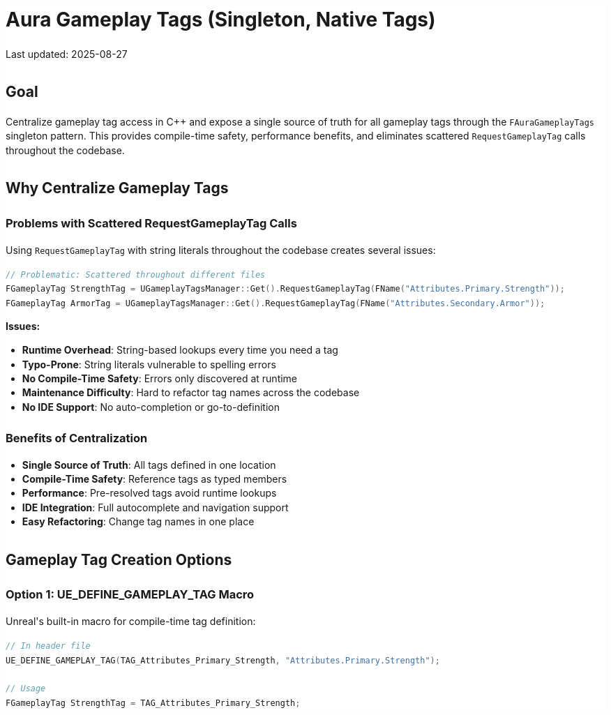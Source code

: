 # Aura Gameplay Tags (Singleton, Native Tags)

Last updated: 2025-08-27

## Goal

Centralize gameplay tag access in C++ and expose a single source of truth for all gameplay tags through the `FAuraGameplayTags` singleton pattern. This provides compile-time safety, performance benefits, and eliminates scattered `RequestGameplayTag` calls throughout the codebase.

## Why Centralize Gameplay Tags

### Problems with Scattered RequestGameplayTag Calls

Using `RequestGameplayTag` with string literals throughout the codebase creates several issues:

```cpp
// Problematic: Scattered throughout different files
FGameplayTag StrengthTag = UGameplayTagsManager::Get().RequestGameplayTag(FName("Attributes.Primary.Strength"));
FGameplayTag ArmorTag = UGameplayTagsManager::Get().RequestGameplayTag(FName("Attributes.Secondary.Armor"));
```

**Issues:**
- **Runtime Overhead**: String-based lookups every time you need a tag
- **Typo-Prone**: String literals vulnerable to spelling errors
- **No Compile-Time Safety**: Errors only discovered at runtime
- **Maintenance Difficulty**: Hard to refactor tag names across the codebase
- **No IDE Support**: No auto-completion or go-to-definition

### Benefits of Centralization

- **Single Source of Truth**: All tags defined in one location
- **Compile-Time Safety**: Reference tags as typed members
- **Performance**: Pre-resolved tags avoid runtime lookups
- **IDE Integration**: Full autocomplete and navigation support
- **Easy Refactoring**: Change tag names in one place

## Gameplay Tag Creation Options

### Option 1: UE_DEFINE_GAMEPLAY_TAG Macro

Unreal's built-in macro for compile-time tag definition:

```cpp
// In header file
UE_DEFINE_GAMEPLAY_TAG(TAG_Attributes_Primary_Strength, "Attributes.Primary.Strength");

// Usage
FGameplayTag StrengthTag = TAG_Attributes_Primary_Strength;
```
